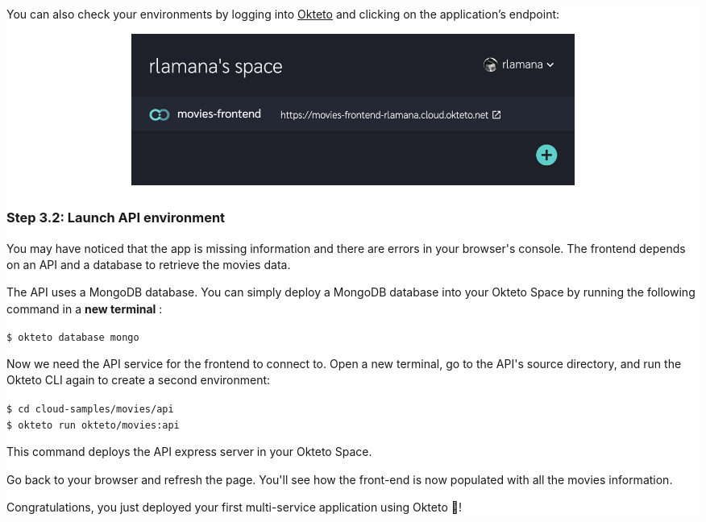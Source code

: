 You can also check your environments by logging into [Okteto](https://cloud.okteto.com) and clicking on the application’s endpoint:

<p align="center"><img src="images/okteto-ui.png" width="550" /></p>

### Step 3.2: Launch API environment

You may have noticed that the app is missing information and there are errors in your browser's console. The frontend depends on an API and a database to retrieve the movies data. 

The API uses a MongoDB database. You can simply deploy a MongoDB database into your Okteto Space by running the following command in a **new terminal** :

```console
$ okteto database mongo
```

Now we need the API service for the frontend to connect to. Open a new terminal, go to the API's source directory, and run the Okteto CLI again to create a second environment:

```console
$ cd cloud-samples/movies/api
$ okteto run okteto/movies:api
```

This command deploys the API express server in your Okteto Space.

Go back to your browser and refresh the page. You'll see how the front-end is now populated with all the movies information.

Congratulations, you just deployed your first multi-service application using Okteto 🚀! 
